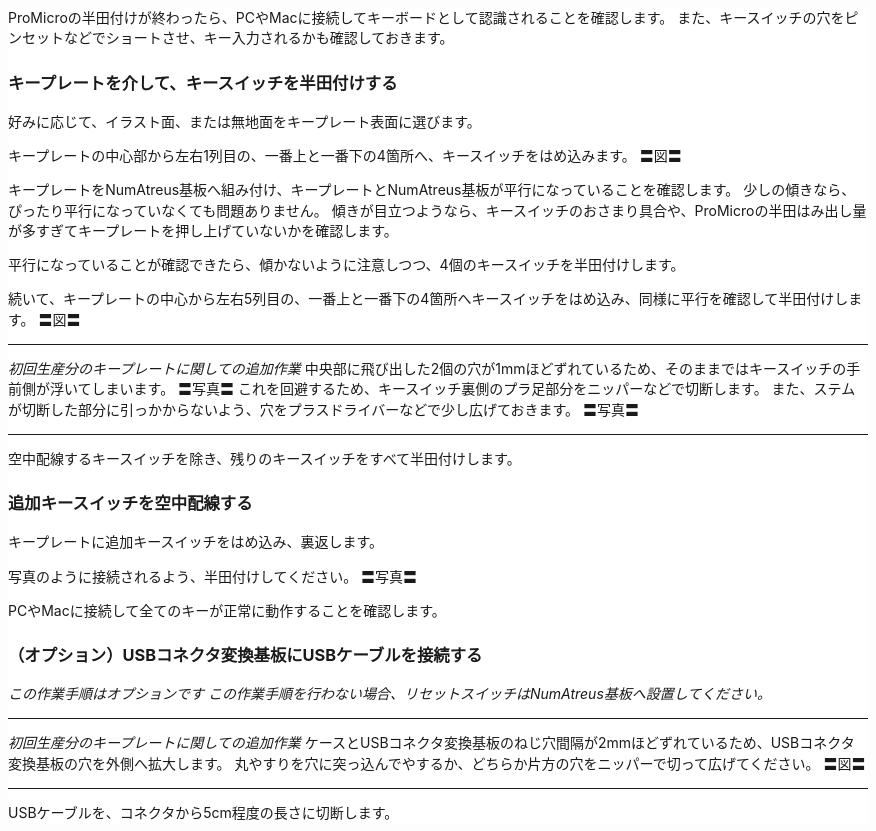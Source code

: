 ProMicroの半田付けが終わったら、PCやMacに接続してキーボードとして認識されることを確認します。
また、キースイッチの穴をピンセットなどでショートさせ、キー入力されるかも確認しておきます。


### キープレートを介して、キースイッチを半田付けする

好みに応じて、イラスト面、または無地面をキープレート表面に選びます。

キープレートの中心部から左右1列目の、一番上と一番下の4箇所へ、キースイッチをはめ込みます。
〓図〓

キープレートをNumAtreus基板へ組み付け、キープレートとNumAtreus基板が平行になっていることを確認します。
少しの傾きなら、ぴったり平行になっていなくても問題ありません。
傾きが目立つようなら、キースイッチのおさまり具合や、ProMicroの半田はみ出し量が多すぎてキープレートを押し上げていないかを確認します。

平行になっていることが確認できたら、傾かないように注意しつつ、4個のキースイッチを半田付けします。

続いて、キープレートの中心から左右5列目の、一番上と一番下の4箇所へキースイッチをはめ込み、同様に平行を確認して半田付けします。
〓図〓

---

*初回生産分のキープレートに関しての追加作業*
中央部に飛び出した2個の穴が1mmほどずれているため、そのままではキースイッチの手前側が浮いてしまいます。
〓写真〓
これを回避するため、キースイッチ裏側のプラ足部分をニッパーなどで切断します。
また、ステムが切断した部分に引っかからないよう、穴をプラスドライバーなどで少し広げておきます。
〓写真〓

---

空中配線するキースイッチを除き、残りのキースイッチをすべて半田付けします。


### 追加キースイッチを空中配線する
キープレートに追加キースイッチをはめ込み、裏返します。

写真のように接続されるよう、半田付けしてください。
〓写真〓

PCやMacに接続して全てのキーが正常に動作することを確認します。


### （オプション）USBコネクタ変換基板にUSBケーブルを接続する

*この作業手順はオプションです*
*この作業手順を行わない場合、リセットスイッチはNumAtreus基板へ設置してください。*

---

*初回生産分のキープレートに関しての追加作業*
ケースとUSBコネクタ変換基板のねじ穴間隔が2mmほどずれているため、USBコネクタ変換基板の穴を外側へ拡大します。
丸やすりを穴に突っ込んでやするか、どちらか片方の穴をニッパーで切って広げてください。
〓図〓

---

USBケーブルを、コネクタから5cm程度の長さに切断します。
